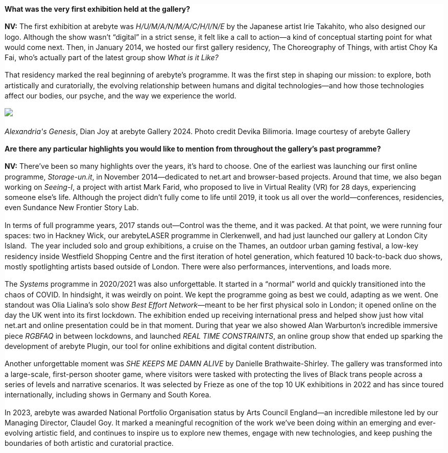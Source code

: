 **What was the very first exhibition held at the gallery?**

**NV:** The first exhibition at arebyte was *H/U/M/A/N/M/A/C/H/I/N/E* by the Japanese artist Irie Takahito, who also designed our logo. Although the show wasn’t “digital” in a strict sense, it felt like a call to action—a kind of conceptual starting point for what would come next. Then, in January 2014, we hosted our first gallery residency, The Choreography of Things, with artist Choy Ka Fai, who’s actually part of the latest group show *What is it Like?*

That residency marked the real beginning of arebyte’s programme. It was the first step in shaping our mission: to explore, both artistically and curatorially, the evolving relationship between humans and digital technologies—and how those technologies affect our bodies, our psyche, and the way we experience the world.

![](https://images.squarespace-cdn.com/content/v1/5c9534c4af4683461d462c6b/3cdbef09-6367-4eef-896c-0aecba012fb0/IMG_4835.jpg)

*Alexandria's Genesis*, Dian Joy at arebyte Gallery 2024. Photo credit Devika Bilimoria. Image courtesy of arebyte Gallery

**Are there any particular highlights you would like to mention from throughout the gallery’s past programme?**

**NV:** There’ve been so many highlights over the years, it’s hard to choose. One of the earliest was launching our first online programme, *Storage-un.it*, in November 2014—dedicated to net.art and browser-based projects. Around that time, we also began working on *Seeing-I*, a project with artist Mark Farid, who proposed to live in Virtual Reality (VR) for 28 days, experiencing someone else’s life. Although the project didn’t fully come to life until 2019, it took us all over the world—conferences, residencies, even Sundance New Frontier Story Lab.

In terms of full programme years, 2017 stands out—Control was the theme, and it was packed. At that point, we were running four spaces: two in Hackney Wick, our arebyteLASER programme in Clerkenwell, and had just launched our gallery at London City Island.  The year included solo and group exhibitions, a cruise on the Thames, an outdoor urban gaming festival, a low-key residency inside Westfield Shopping Centre and the first iteration of hotel generation, which featured 10 back-to-back duo shows, mostly spotlighting artists based outside of London. There were also performances, interventions, and loads more.

The *Systems* programme in 2020/2021 was also unforgettable. It started in a “normal” world and quickly transitioned into the chaos of COVID. In hindsight, it was weirdly on point. We kept the programme going as best we could, adapting as we went. One standout was Olia Lialina’s solo show *Best Effort Network*—meant to be her first physical solo in London; it opened online on the day the UK went into its first lockdown. The exhibition ended up receiving international press and helped show just how vital net.art and online presentation could be in that moment. During that year we also showed Alan Warburton’s incredible immersive piece *RGBFAQ* in between lockdowns, and launched *REAL TIME CONSTRAINTS*, an online group show that ended up sparking the development of arebyte Plugin, our tool for online exhibitions and digital content distribution.

Another unforgettable moment was *SHE KEEPS ME DAMN ALIVE* by Danielle Brathwaite-Shirley. The gallery was transformed into a large-scale, first-person shooter game, where visitors were tasked with protecting the lives of Black trans people across a series of levels and narrative scenarios. It was selected by Frieze as one of the top 10 UK exhibitions in 2022 and has since toured internationally, including shows in Germany and South Korea.

In 2023, arebyte was awarded National Portfolio Organisation status by Arts Council England—an incredible milestone led by our Managing Director, Claudel Goy. It marked a meaningful recognition of the work we’ve been doing within an emerging and ever-evolving artistic field, and continues to inspire us to explore new themes, engage with new technologies, and keep pushing the boundaries of both artistic and curatorial practice.
